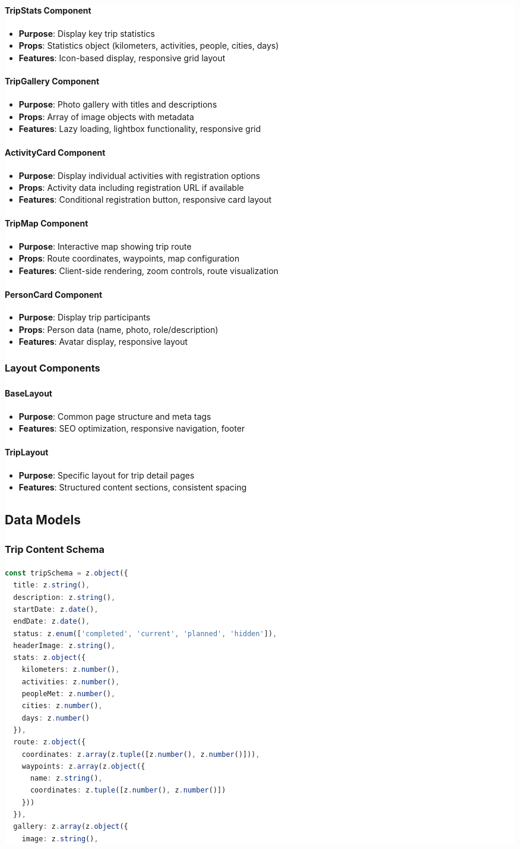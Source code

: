 #### TripStats Component
- **Purpose**: Display key trip statistics
- **Props**: Statistics object (kilometers, activities, people, cities, days)
- **Features**: Icon-based display, responsive grid layout

#### TripGallery Component
- **Purpose**: Photo gallery with titles and descriptions
- **Props**: Array of image objects with metadata
- **Features**: Lazy loading, lightbox functionality, responsive grid

#### ActivityCard Component
- **Purpose**: Display individual activities with registration options
- **Props**: Activity data including registration URL if available
- **Features**: Conditional registration button, responsive card layout

#### TripMap Component
- **Purpose**: Interactive map showing trip route
- **Props**: Route coordinates, waypoints, map configuration
- **Features**: Client-side rendering, zoom controls, route visualization

#### PersonCard Component
- **Purpose**: Display trip participants
- **Props**: Person data (name, photo, role/description)
- **Features**: Avatar display, responsive layout

### Layout Components

#### BaseLayout
- **Purpose**: Common page structure and meta tags
- **Features**: SEO optimization, responsive navigation, footer

#### TripLayout
- **Purpose**: Specific layout for trip detail pages
- **Features**: Structured content sections, consistent spacing

## Data Models

### Trip Content Schema
```typescript
const tripSchema = z.object({
  title: z.string(),
  description: z.string(),
  startDate: z.date(),
  endDate: z.date(),
  status: z.enum(['completed', 'current', 'planned', 'hidden']),
  headerImage: z.string(),
  stats: z.object({
    kilometers: z.number(),
    activities: z.number(),
    peopleMet: z.number(),
    cities: z.number(),
    days: z.number()
  }),
  route: z.object({
    coordinates: z.array(z.tuple([z.number(), z.number()])),
    waypoints: z.array(z.object({
      name: z.string(),
      coordinates: z.tuple([z.number(), z.number()])
    }))
  }),
  gallery: z.array(z.object({
    image: z.string(),
```